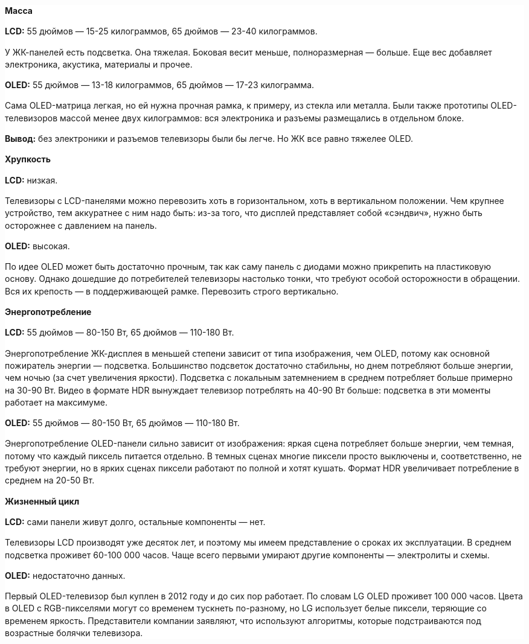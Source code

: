 **Масса**

**LCD:** 55 дюймов — 15-25 килограммов, 65 дюймов — 23-40 килограммов.

У ЖК-панелей есть подсветка. Она тяжелая. Боковая весит меньше, полноразмерная — больше. Еще вес добавляет электроника, акустика, материалы и прочее.

**OLED:** 55 дюймов — 13-18 килограммов, 65 дюймов — 17-23 килограмма.

Сама OLED-матрица легкая, но ей нужна прочная рамка, к примеру, из стекла или металла. Были также прототипы OLED-телевизоров массой менее двух килограммов: вся электроника и разъемы размещались в отдельном блоке.

**Вывод:** без электроники и разъемов телевизоры были бы легче. Но ЖК все равно тяжелее OLED.

**Хрупкость**

**LCD:** низкая.

Телевизоры с LCD-панелями можно перевозить хоть в горизонтальном, хоть в вертикальном положении. Чем крупнее устройство, тем аккуратнее с ним надо быть: из-за того, что дисплей представляет собой «сэндвич», нужно быть осторожнее с давлением на панель.

**OLED:** высокая.

По идее OLED может быть достаточно прочным, так как саму панель с диодами можно прикрепить на пластиковую основу. Однако дошедшие до потребителей телевизоры настолько тонки, что требуют особой осторожности в обращении. Вся их крепость — в поддерживающей рамке. Перевозить строго вертикально.

**Энергопотребление**

**LCD:** 55 дюймов — 80-150 Вт, 65 дюймов — 110-180 Вт.

Энергопотребление ЖК-дисплея в меньшей степени зависит от типа изображения, чем OLED, потому как основной пожиратель энергии — подсветка. Большинство подсветок достаточно стабильны, но днем потребляют больше энергии, чем ночью (за счет увеличения яркости). Подсветка с локальным затемнением в среднем потребляет больше примерно на 30-90 Вт. Видео в формате HDR вынуждает телевизор потреблять на 40-90 Вт больше: подсветка в эти моменты работает на максимуме.

**OLED:** 55 дюймов — 80-150 Вт, 65 дюймов — 110-180 Вт.

Энергопотребление OLED-панели сильно зависит от изображения: яркая сцена потребляет больше энергии, чем темная, потому что каждый пиксель питается отдельно. В темных сценах многие пиксели просто выключены и, соответственно, не требуют энергии, но в ярких сценах пиксели работают по полной и хотят кушать. Формат HDR увеличивает потребление в среднем на 20-50 Вт.

**Жизненный цикл**

**LCD:** сами панели живут долго, остальные компоненты — нет.

Телевизоры LCD производят уже десяток лет, и поэтому мы имеем представление о сроках их эксплуатации. В среднем подсветка проживет 60-100 000 часов. Чаще всего первыми умирают другие компоненты — электролиты и схемы.

**OLED:** недостаточно данных.

Первый OLED-телевизор был куплен в 2012 году и до сих пор работает. По словам LG OLED проживет 100 000 часов. Цвета в OLED с RGB-пикселями могут со временем тускнеть по-разному, но LG использует белые пиксели, теряющие со временем яркость. Представители компании заявляют, что используют алгоритмы, которые подстраиваются под возрастные болячки телевизора.
